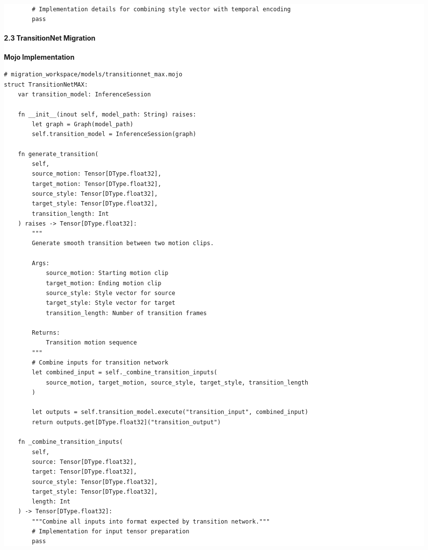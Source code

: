 ```mojo
        # Implementation details for combining style vector with temporal encoding
        pass
```

#### 2.3 TransitionNet Migration

**Mojo Implementation**
```mojo
# migration_workspace/models/transitionnet_max.mojo
struct TransitionNetMAX:
    var transition_model: InferenceSession
    
    fn __init__(inout self, model_path: String) raises:
        let graph = Graph(model_path)
        self.transition_model = InferenceSession(graph)
    
    fn generate_transition(
        self, 
        source_motion: Tensor[DType.float32],
        target_motion: Tensor[DType.float32],
        source_style: Tensor[DType.float32],
        target_style: Tensor[DType.float32],
        transition_length: Int
    ) raises -> Tensor[DType.float32]:
        """
        Generate smooth transition between two motion clips.
        
        Args:
            source_motion: Starting motion clip
            target_motion: Ending motion clip  
            source_style: Style vector for source
            target_style: Style vector for target
            transition_length: Number of transition frames
            
        Returns:
            Transition motion sequence
        """
        # Combine inputs for transition network
        let combined_input = self._combine_transition_inputs(
            source_motion, target_motion, source_style, target_style, transition_length
        )
        
        let outputs = self.transition_model.execute("transition_input", combined_input)
        return outputs.get[DType.float32]("transition_output")
    
    fn _combine_transition_inputs(
        self,
        source: Tensor[DType.float32],
        target: Tensor[DType.float32], 
        source_style: Tensor[DType.float32],
        target_style: Tensor[DType.float32],
        length: Int
    ) -> Tensor[DType.float32]:
        """Combine all inputs into format expected by transition network."""
        # Implementation for input tensor preparation
        pass
```
